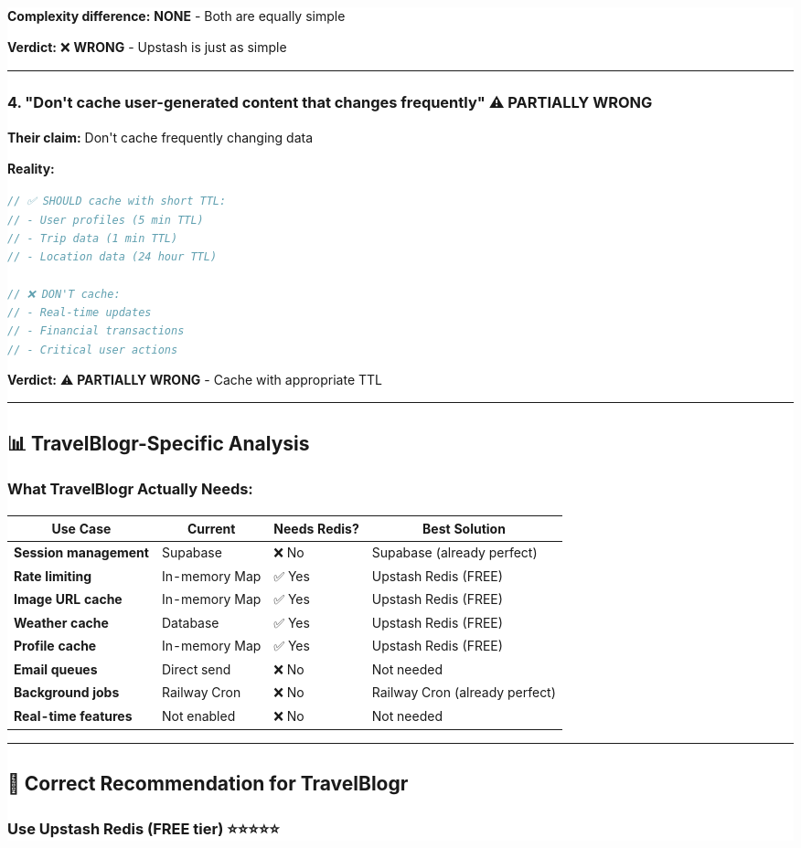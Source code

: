 **Complexity difference:** **NONE** - Both are equally simple

**Verdict:** ❌ **WRONG** - Upstash is just as simple

---

### **4. "Don't cache user-generated content that changes frequently"** ⚠️ **PARTIALLY WRONG**

**Their claim:** Don't cache frequently changing data

**Reality:**
```typescript
// ✅ SHOULD cache with short TTL:
// - User profiles (5 min TTL)
// - Trip data (1 min TTL)
// - Location data (24 hour TTL)

// ❌ DON'T cache:
// - Real-time updates
// - Financial transactions
// - Critical user actions
```

**Verdict:** ⚠️ **PARTIALLY WRONG** - Cache with appropriate TTL

---

## 📊 TravelBlogr-Specific Analysis

### **What TravelBlogr Actually Needs:**

| Use Case | Current | Needs Redis? | Best Solution |
|----------|---------|--------------|---------------|
| **Session management** | Supabase | ❌ No | Supabase (already perfect) |
| **Rate limiting** | In-memory Map | ✅ Yes | Upstash Redis (FREE) |
| **Image URL cache** | In-memory Map | ✅ Yes | Upstash Redis (FREE) |
| **Weather cache** | Database | ✅ Yes | Upstash Redis (FREE) |
| **Profile cache** | In-memory Map | ✅ Yes | Upstash Redis (FREE) |
| **Email queues** | Direct send | ❌ No | Not needed |
| **Background jobs** | Railway Cron | ❌ No | Railway Cron (already perfect) |
| **Real-time features** | Not enabled | ❌ No | Not needed |

---

## 🎯 Correct Recommendation for TravelBlogr

### **Use Upstash Redis (FREE tier)** ⭐⭐⭐⭐⭐
